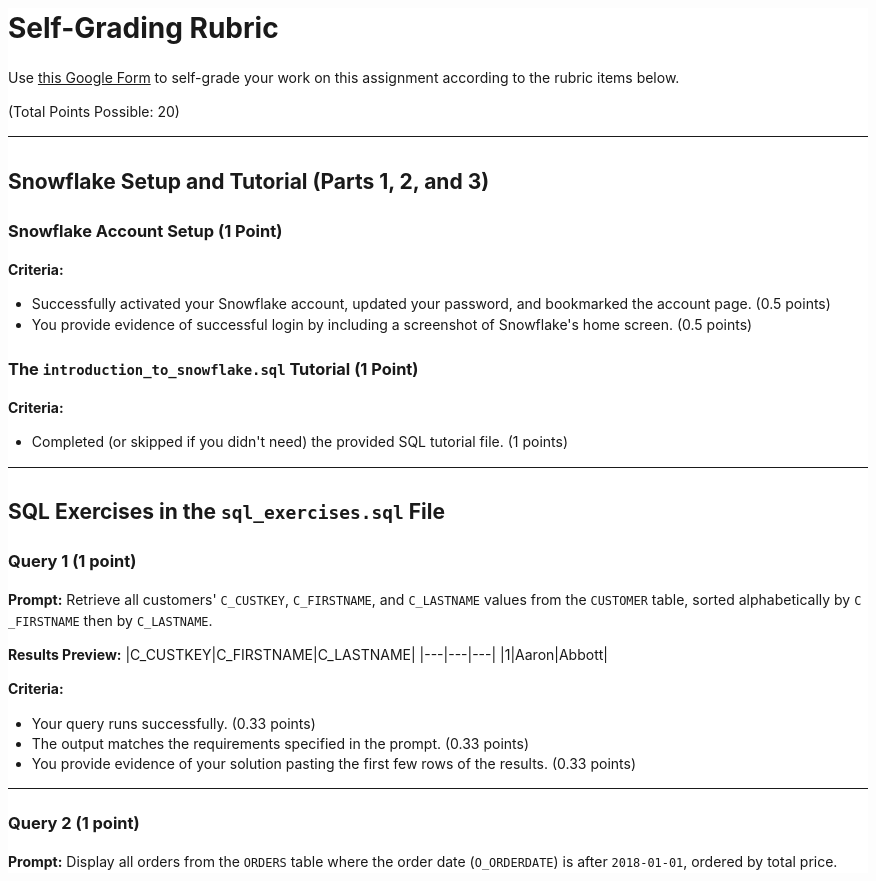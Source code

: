 # Self-Grading Rubric


Use [this Google Form](https://docs.google.com/forms/d/e/1FAIpQLSdWZwDxBxA2GFlPBg9Yj5-KMBxT5qlNOfr6WfpVkoTnHVbfNw/viewform?usp=dialog) to self-grade your work on this assignment according to the rubric items below.

(Total Points Possible: 20)

---

## Snowflake Setup and Tutorial (Parts 1, 2, and 3)

### Snowflake Account Setup (1 Point)
**Criteria:**
- Successfully activated your Snowflake account, updated your password, and bookmarked the account page. (0.5 points)
- You provide evidence of successful login by including a screenshot of Snowflake's home screen. (0.5 points)

### The `introduction_to_snowflake.sql` Tutorial (1 Point)
**Criteria:**
- Completed (or skipped if you didn't need) the provided SQL tutorial file. (1 points)
 
---

## SQL Exercises in the `sql_exercises.sql` File

### Query 1 (1 point)
**Prompt:**
Retrieve all customers' `C_CUSTKEY`, `C_FIRSTNAME`, and `C_LASTNAME` values from the `CUSTOMER` table, sorted alphabetically by `C_FIRSTNAME` then by `C_LASTNAME`.

**Results Preview:**
|C_CUSTKEY|C_FIRSTNAME|C_LASTNAME|
|---|---|---|
|1|Aaron|Abbott|

**Criteria:**
- Your query runs successfully. (0.33 points)
- The output matches the requirements specified in the prompt. (0.33 points)
- You provide evidence of your solution pasting the first few rows of the results. (0.33 points)

---

### Query 2 (1 point) 
**Prompt:**
Display all orders from the `ORDERS` table where the order date (`O_ORDERDATE`) is after `2018-01-01`, ordered by total price.
